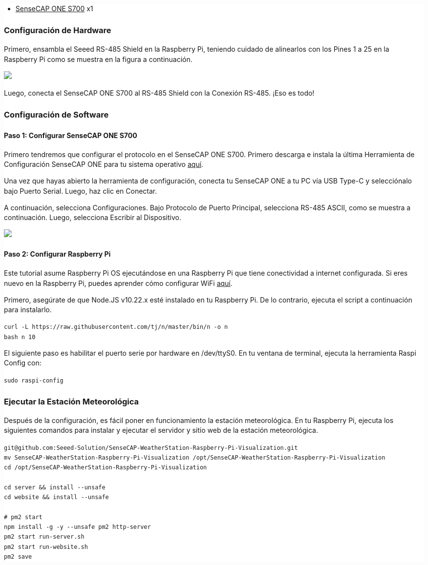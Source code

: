 - [SenseCAP ONE S700](https://www.seeedstudio.com/SenseCAPONE-S700-7in1-Compact-Weather-Sensor.html) x1

### Configuración de Hardware

Primero, ensambla el Seeed RS-485 Shield en la Raspberry Pi, teniendo cuidado de alinearlos con los Pines 1 a 25 en la Raspberry Pi como se muestra en la figura a continuación.

![](https://lh4.googleusercontent.com/h4i69Ct7UV4euxBaw8dLj09gJGfhTm4mo2hXmlq2hDKmANg116M79P_U1P50W8B_1-3h1ckTUjew8NsUALx8-CDoiisaYnyq_fwyekfAffY6ZMf5vVL6WEn02xZoRlw_uSZw2G46)

Luego, conecta el SenseCAP ONE S700 al RS-485 Shield con la Conexión RS-485. ¡Eso es todo!

### Configuración de Software

#### Paso 1: Configurar SenseCAP ONE S700

Primero tendremos que configurar el protocolo en el SenseCAP ONE S700. Primero descarga e instala la última Herramienta de Configuración SenseCAP ONE para tu sistema operativo [aquí](https://github.com/Seeed-Solution/SenseCAP-One-Configuration-Tool/releases).

Una vez que hayas abierto la herramienta de configuración, conecta tu SenseCAP ONE a tu PC vía USB Type-C y selecciónalo bajo Puerto Serial. Luego, haz clic en Conectar.

A continuación, selecciona Configuraciones. Bajo Protocolo de Puerto Principal, selecciona RS-485 ASCII, como se muestra a continuación. Luego, selecciona Escribir al Dispositivo.

![](https://lh5.googleusercontent.com/IaVOWjPMua04nLj8I1LP89rZ0JBNxpyEhSfDWupO9cMIYtsV6lsR90k1esRGWLsBgzCHB2Odj5kb3BIPF5kkCyRBwsnf_-a8L9gnQuTM5cEXfHpMA-WzaWt50AqNtHZZEhqXcEgx)

#### Paso 2: Configurar Raspberry Pi

Este tutorial asume Raspberry Pi OS ejecutándose en una Raspberry Pi que tiene conectividad a internet configurada. Si eres nuevo en la Raspberry Pi, puedes aprender cómo configurar WiFi [aquí](https://www.seeedstudio.com/blog/2021/01/25/three-methods-to-configure-raspberry-pi-wifi/).

Primero, asegúrate de que Node.JS v10.22.x esté instalado en tu Raspberry Pi. De lo contrario, ejecuta el script a continuación para instalarlo.

```
curl -L https://raw.githubusercontent.com/tj/n/master/bin/n -o n
bash n 10
```

El siguiente paso es habilitar el puerto serie por hardware en /dev/ttyS0. En tu ventana de terminal, ejecuta la herramienta Raspi Config con:

```
sudo raspi-config
```

### Ejecutar la Estación Meteorológica

Después de la configuración, es fácil poner en funcionamiento la estación meteorológica. En tu Raspberry Pi, ejecuta los siguientes comandos para instalar y ejecutar el servidor y sitio web de la estación meteorológica.

```
git@github.com:Seeed-Solution/SenseCAP-WeatherStation-Raspberry-Pi-Visualization.git
mv SenseCAP-WeatherStation-Raspberry-Pi-Visualization /opt/SenseCAP-WeatherStation-Raspberry-Pi-Visualization
cd /opt/SenseCAP-WeatherStation-Raspberry-Pi-Visualization

cd server && install --unsafe
cd website && install --unsafe

# pm2 start
npm install -g -y --unsafe pm2 http-server
pm2 start run-server.sh
pm2 start run-website.sh
pm2 save
```